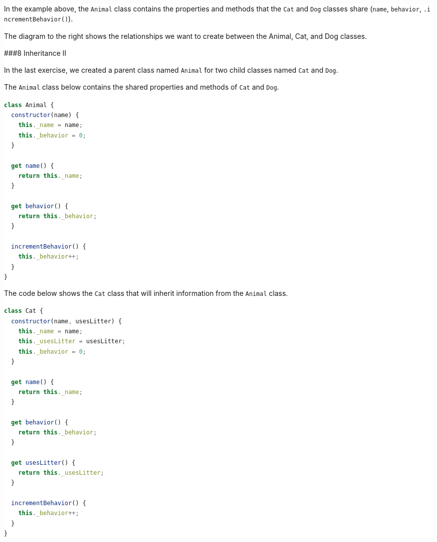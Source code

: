 In the example above, the `Animal` class contains the properties and methods that the `Cat` and `Dog` classes share (`name`, `behavior`, `.incrementBehavior()`). 

The diagram to the right shows the relationships we want to create between the Animal, Cat, and Dog classes.



###8 Inheritance II

In the last exercise, we created a parent class named `Animal` for two child classes named `Cat` and `Dog`. 

The `Animal` class below contains the shared properties and methods of `Cat` and `Dog`.

```javascript
class Animal {
  constructor(name) {
    this._name = name;
    this._behavior = 0;
  }
 
  get name() {
    return this._name;
  }
 
  get behavior() {
    return this._behavior;
  }   
 
  incrementBehavior() {
    this._behavior++;
  }
} 
```

The code below shows the `Cat` class that will inherit information from the `Animal` class.

```javascript
class Cat {
  constructor(name, usesLitter) {
    this._name = name;
    this._usesLitter = usesLitter;
    this._behavior = 0;
  }
 
  get name() {
    return this._name;
  }
 
  get behavior() {
    return this._behavior;
  }
 
  get usesLitter() {
    return this._usesLitter;
  }
 
  incrementBehavior() {
    this._behavior++;
  }
}
```
